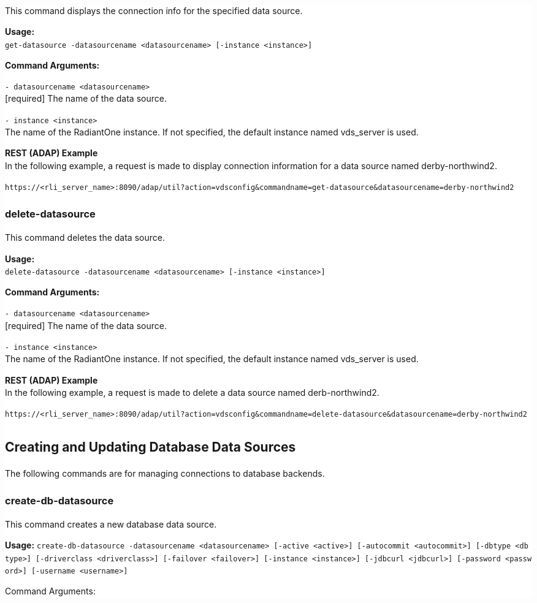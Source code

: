 This command displays the connection info for the specified data source.

**Usage:**
<br>`get-datasource -datasourcename <datasourcename> [-instance <instance>]`

**Command Arguments:**

`- datasourcename <datasourcename>`
<br> [required] The name of the data source.

`- instance <instance>`
<br> The name of the RadiantOne instance. If not specified, the default instance named vds_server is used.

**REST (ADAP) Example**
<br> In the following example, a request is made to display connection information for a data source named derby-northwind2.

`https://<rli_server_name>:8090/adap/util?action=vdsconfig&commandname=get-datasource&datasourcename=derby-northwind2`

### delete-datasource

This command deletes the data source.

**Usage:**
<br> `delete-datasource -datasourcename <datasourcename> [-instance <instance>]`

**Command Arguments:**

`- datasourcename <datasourcename>`
<br> [required] The name of the data source.

`- instance <instance>`
<br> The name of the RadiantOne instance. If not specified, the default instance named vds_server is used.

**REST (ADAP) Example**
<br> In the following example, a request is made to delete a data source named derb-northwind2.

`https://<rli_server_name>:8090/adap/util?action=vdsconfig&commandname=delete-datasource&datasourcename=derby-northwind2`

## Creating and Updating Database Data Sources

The following commands are for managing connections to database backends.

### create-db-datasource

This command creates a new database data source.

**Usage:**
`create-db-datasource -datasourcename <datasourcename> [-active <active>] [-autocommit
<autocommit>] [-dbtype <dbtype>] [-driverclass <driverclass>] [-failover <failover>] [-instance
<instance>] [-jdbcurl <jdbcurl>] [-password <password>] [-username <username>]`

Command Arguments:
